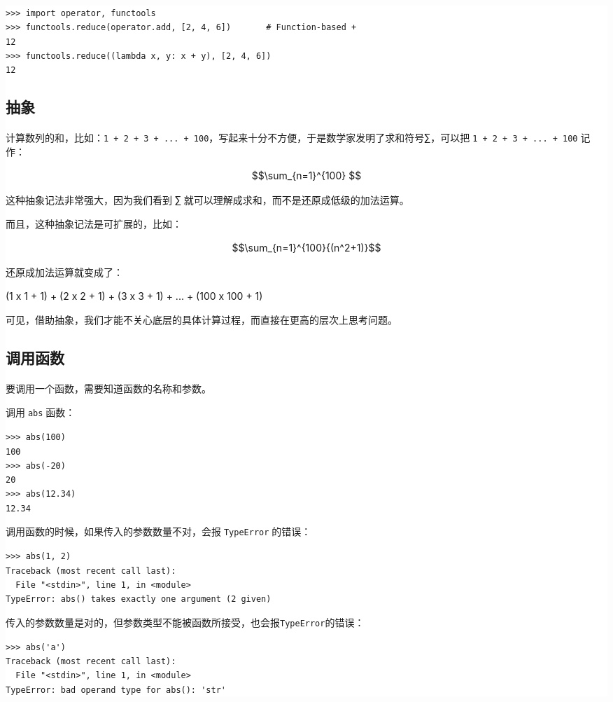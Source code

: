 ```
>>> import operator, functools
>>> functools.reduce(operator.add, [2, 4, 6]) 		# Function-based +
12
>>> functools.reduce((lambda x, y: x + y), [2, 4, 6]) 
12
```







## 抽象

计算数列的和，比如：`1 + 2 + 3 + ... + 100`，写起来十分不方便，于是数学家发明了求和符号∑，可以把 `1 + 2 + 3 + ... + 100` 记作：

$$\sum_{n=1}^{100} $$

这种抽象记法非常强大，因为我们看到 ∑ 就可以理解成求和，而不是还原成低级的加法运算。

而且，这种抽象记法是可扩展的，比如：

$$\sum_{n=1}^{100}{(n^2+1)}$$

还原成加法运算就变成了：

(1 x 1 + 1) + (2 x 2 + 1) + (3 x 3 + 1) + ... + (100 x 100 + 1)

可见，借助抽象，我们才能不关心底层的具体计算过程，而直接在更高的层次上思考问题。



## 调用函数

要调用一个函数，需要知道函数的名称和参数。

调用 `abs` 函数：

```
>>> abs(100)
100
>>> abs(-20)
20
>>> abs(12.34)
12.34
```

调用函数的时候，如果传入的参数数量不对，会报 `TypeError` 的错误：

```
>>> abs(1, 2)
Traceback (most recent call last):
  File "<stdin>", line 1, in <module>
TypeError: abs() takes exactly one argument (2 given)
```

传入的参数数量是对的，但参数类型不能被函数所接受，也会报`TypeError`的错误：

```
>>> abs('a')
Traceback (most recent call last):
  File "<stdin>", line 1, in <module>
TypeError: bad operand type for abs(): 'str'
```
